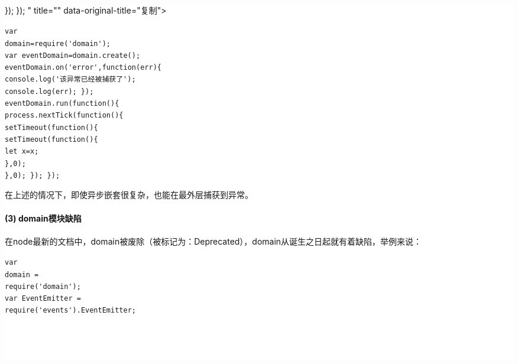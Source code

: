    });
});
" title="" data-original-title="&#x590D;&#x5236;"></span> <span type="button" class="saveToNote code-tool" data-toggle="tooltip" data-placement="top" title="" data-original-title="&#x653E;&#x8FDB;&#x7B14;&#x8BB0;"></span></div></div><pre class="hljs javascript"><code><span class="hljs-keyword">var</span> domain=<span class="hljs-built_in">require</span>(<span class="hljs-string">&apos;domain&apos;</span>);
<span class="hljs-keyword">var</span> eventDomain=domain.create();
eventDomain.on(<span class="hljs-string">&apos;error&apos;</span>,<span class="hljs-function"><span class="hljs-keyword">function</span>(<span class="hljs-params">err</span>)</span>{
  <span class="hljs-built_in">console</span>.log(<span class="hljs-string">&apos;&#x8BE5;&#x5F02;&#x5E38;&#x5DF2;&#x7ECF;&#x88AB;&#x6355;&#x83B7;&#x4E86;&apos;</span>);
  <span class="hljs-built_in">console</span>.log(err);
});
eventDomain.run(<span class="hljs-function"><span class="hljs-keyword">function</span>(<span class="hljs-params"></span>)</span>{
   process.nextTick(<span class="hljs-function"><span class="hljs-keyword">function</span>(<span class="hljs-params"></span>)</span>{
     setTimeout(<span class="hljs-function"><span class="hljs-keyword">function</span>(<span class="hljs-params"></span>)</span>{
       setTimeout(<span class="hljs-function"><span class="hljs-keyword">function</span>(<span class="hljs-params"></span>)</span>{
         <span class="hljs-keyword">let</span> x=x;
       },<span class="hljs-number">0</span>);
     },<span class="hljs-number">0</span>);
   });
});
</code></pre><p>&#x5728;&#x4E0A;&#x8FF0;&#x7684;&#x60C5;&#x51B5;&#x4E0B;&#xFF0C;&#x5373;&#x4F7F;&#x5F02;&#x6B65;&#x5D4C;&#x5957;&#x5F88;&#x590D;&#x6742;&#xFF0C;&#x4E5F;&#x80FD;&#x5728;&#x6700;&#x5916;&#x5C42;&#x6355;&#x83B7;&#x5230;&#x5F02;&#x5E38;&#x3002;</p><h4>(3) domain&#x6A21;&#x5757;&#x7F3A;&#x9677;</h4><p>&#x5728;node&#x6700;&#x65B0;&#x7684;&#x6587;&#x6863;&#x4E2D;&#xFF0C;domain&#x88AB;&#x5E9F;&#x9664;&#xFF08;&#x88AB;&#x6807;&#x8BB0;&#x4E3A;&#xFF1A;Deprecated&#xFF09;&#xFF0C;domain&#x4ECE;&#x8BDE;&#x751F;&#x4E4B;&#x65E5;&#x8D77;&#x5C31;&#x6709;&#x7740;&#x7F3A;&#x9677;&#xFF0C;&#x4E3E;&#x4F8B;&#x6765;&#x8BF4;&#xFF1A;</p><div class="widget-codetool" style="display:none"><div class="widget-codetool--inner"><span class="selectCode code-tool" data-toggle="tooltip" data-placement="top" title="" data-original-title="&#x5168;&#x9009;"></span> <span type="button" class="copyCode code-tool" data-toggle="tooltip" data-placement="top" data-clipboard-text="var domain = require(&apos;domain&apos;);
var EventEmitter = require(&apos;events&apos;).EventEmitter;

var e = new EventEmitter();

var timer = setTimeout(function () {
  e.emit(&apos;data&apos;);
}, 10);

function next() {
  e.once(&apos;data&apos;, function () {
    throw new Error(&apos;something wrong here&apos;);
  });
}

var d = domain.create();
d.on(&apos;error&apos;, function () {
  console.log(&apos;cache by domain&apos;);
});

d.run(next);

" title="" data-original-title="&#x590D;&#x5236;"></span> <span type="button" class="saveToNote code-tool" data-toggle="tooltip" data-placement="top" title="" data-original-title="&#x653E;&#x8FDB;&#x7B14;&#x8BB0;"></span></div></div><pre class="hljs javascript"><code><span class="hljs-keyword">var</span> domain = <span class="hljs-built_in">require</span>(<span class="hljs-string">&apos;domain&apos;</span>);
<span class="hljs-keyword">var</span> EventEmitter = <span class="hljs-built_in">require</span>(<span class="hljs-string">&apos;events&apos;</span>).EventEmitter;
